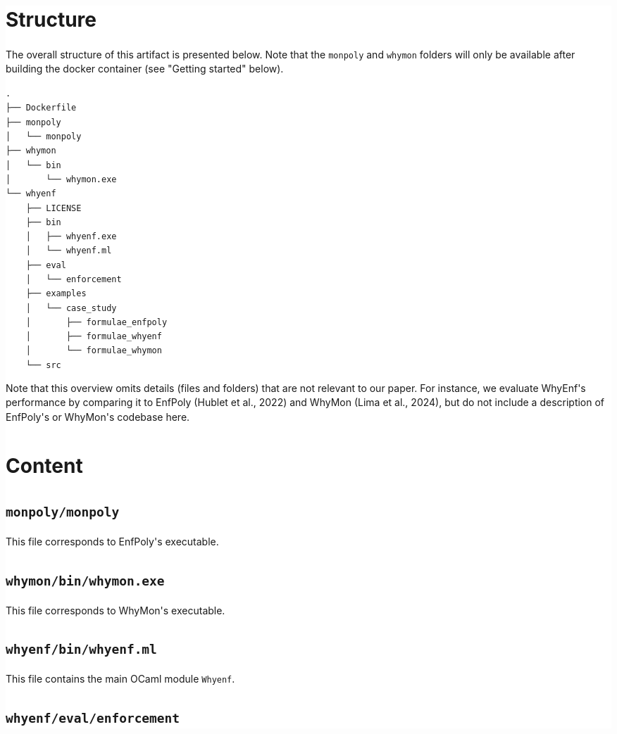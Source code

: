 # Structure

The overall structure of this artifact is presented below.
Note that the `monpoly` and `whymon` folders will only be available after building
the docker container (see "Getting started" below).

```
.
├── Dockerfile
├── monpoly
│   └── monpoly
├── whymon
│   └── bin
│       └── whymon.exe
└── whyenf
    ├── LICENSE
    ├── bin
    │   ├── whyenf.exe
    │   └── whyenf.ml
    ├── eval
    │   └── enforcement
    ├── examples
    │   └── case_study
    │       ├── formulae_enfpoly
    │       ├── formulae_whyenf
    │       └── formulae_whymon
    └── src
```

Note that this overview omits details (files and folders) that are not relevant to our paper.
For instance, we evaluate WhyEnf's performance by
comparing it to EnfPoly (Hublet et al., 2022) and WhyMon (Lima et al., 2024),
but do not include a description of EnfPoly's or WhyMon's codebase here.

# Content

## `monpoly/monpoly`

This file corresponds to EnfPoly's executable.

## `whymon/bin/whymon.exe`

This file corresponds to WhyMon's executable.

## `whyenf/bin/whyenf.ml`

This file contains the main OCaml module `Whyenf`.

## `whyenf/eval/enforcement`
